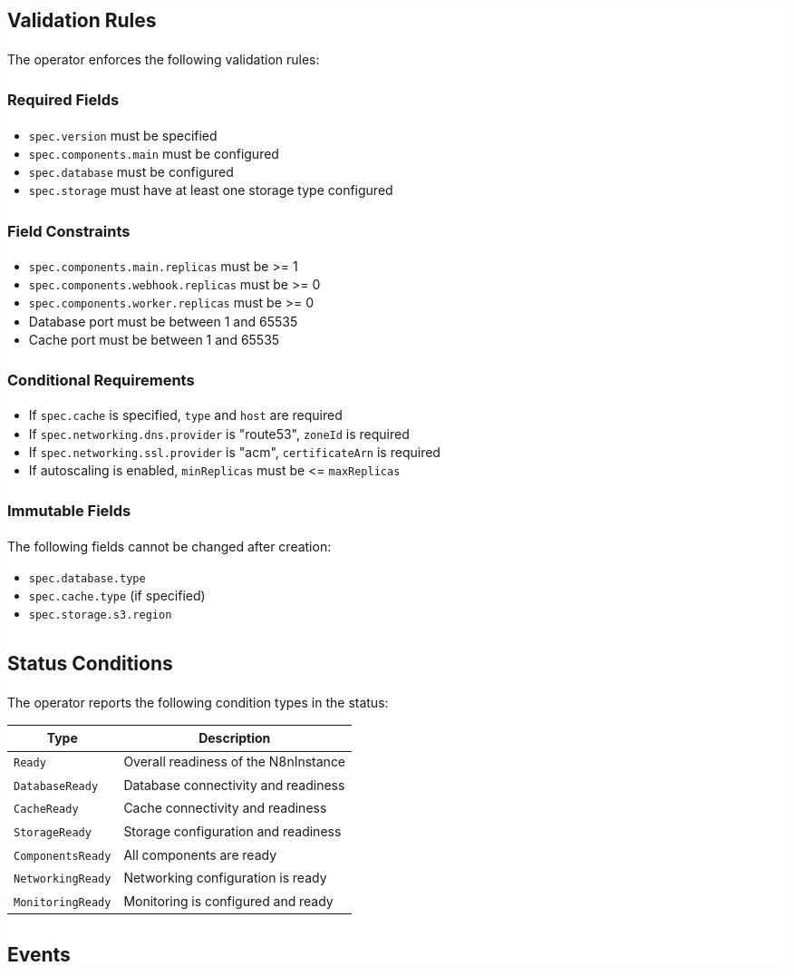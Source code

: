 ## Validation Rules

The operator enforces the following validation rules:

### Required Fields
- `spec.version` must be specified
- `spec.components.main` must be configured
- `spec.database` must be configured
- `spec.storage` must have at least one storage type configured

### Field Constraints
- `spec.components.main.replicas` must be >= 1
- `spec.components.webhook.replicas` must be >= 0
- `spec.components.worker.replicas` must be >= 0
- Database port must be between 1 and 65535
- Cache port must be between 1 and 65535

### Conditional Requirements
- If `spec.cache` is specified, `type` and `host` are required
- If `spec.networking.dns.provider` is "route53", `zoneId` is required
- If `spec.networking.ssl.provider` is "acm", `certificateArn` is required
- If autoscaling is enabled, `minReplicas` must be <= `maxReplicas`

### Immutable Fields
The following fields cannot be changed after creation:
- `spec.database.type`
- `spec.cache.type` (if specified)
- `spec.storage.s3.region`

## Status Conditions

The operator reports the following condition types in the status:

| Type | Description |
|------|-------------|
| `Ready` | Overall readiness of the N8nInstance |
| `DatabaseReady` | Database connectivity and readiness |
| `CacheReady` | Cache connectivity and readiness |
| `StorageReady` | Storage configuration and readiness |
| `ComponentsReady` | All components are ready |
| `NetworkingReady` | Networking configuration is ready |
| `MonitoringReady` | Monitoring is configured and ready |

## Events
